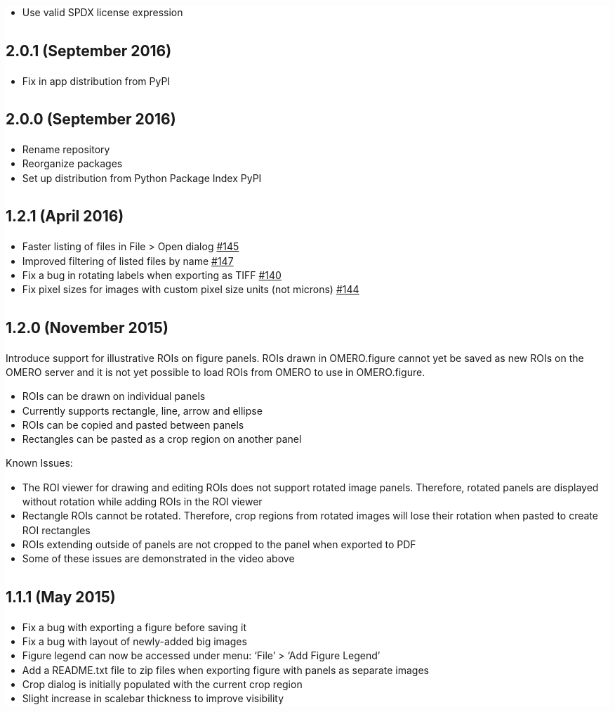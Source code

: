 - Use valid SPDX license expression

2.0.1 (September 2016)
----------------------

- Fix in app distribution from PyPI

2.0.0 (September 2016)
----------------------

- Rename repository
- Reorganize packages
- Set up distribution from Python Package Index PyPI

1.2.1 (April 2016)
------------------

- Faster listing of files in File > Open dialog [#145](https://github.com/ome/omero-figure/pull/145)
- Improved filtering of listed files by name [#147](https://github.com/ome/omero-figure/pull/147)
- Fix a bug in rotating labels when exporting as TIFF [#140](https://github.com/ome/omero-figure/pull/140)
- Fix pixel sizes for images with custom pixel size units (not microns) [#144](https://github.com/ome/omero-figure/pull/144)

1.2.0 (November 2015)
---------------------

Introduce support for illustrative ROIs on figure panels.
ROIs drawn in OMERO.figure cannot yet be saved as new ROIs on the OMERO server
and it is not yet possible to load ROIs from OMERO to use in OMERO.figure.

- ROIs can be drawn on individual panels
- Currently supports rectangle, line, arrow and ellipse
- ROIs can be copied and pasted between panels
- Rectangles can be pasted as a crop region on another panel

Known Issues:

- The ROI viewer for drawing and editing ROIs does not support rotated image panels. Therefore, rotated panels are displayed without rotation while adding ROIs in the ROI viewer
- Rectangle ROIs cannot be rotated. Therefore, crop regions from rotated images will lose their rotation when pasted to create ROI rectangles
- ROIs extending outside of panels are not cropped to the panel when exported to PDF
- Some of these issues are demonstrated in the video above

1.1.1 (May 2015)
----------------

- Fix a bug with exporting a figure before saving it
- Fix a bug with layout of newly-added big images
- Figure legend can now be accessed under menu: ‘File’ > ‘Add Figure Legend’
- Add a README.txt file to zip files when exporting figure with panels as separate images
- Crop dialog is initially populated with the current crop region
- Slight increase in scalebar thickness to improve visibility
